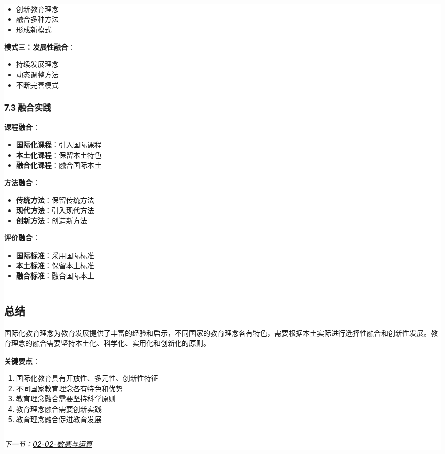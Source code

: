 - 创新教育理念
- 融合多种方法
- 形成新模式

**模式三：发展性融合**：

- 持续发展理念
- 动态调整方法
- 不断完善模式

### 7.3 融合实践

**课程融合**：

- **国际化课程**：引入国际课程
- **本土化课程**：保留本土特色
- **融合化课程**：融合国际本土

**方法融合**：

- **传统方法**：保留传统方法
- **现代方法**：引入现代方法
- **创新方法**：创造新方法

**评价融合**：

- **国际标准**：采用国际标准
- **本土标准**：保留本土标准
- **融合标准**：融合国际本土

---

## 总结

国际化教育理念为教育发展提供了丰富的经验和启示，不同国家的教育理念各有特色，需要根据本土实际进行选择性融合和创新性发展。教育理念的融合需要坚持本土化、科学化、实用化和创新化的原则。

**关键要点**：

1. 国际化教育具有开放性、多元性、创新性特征
2. 不同国家教育理念各有特色和优势
3. 教育理念融合需要坚持科学原则
4. 教育理念融合需要创新实践
5. 教育理念融合促进教育发展

---

*下一节：[02-02-数感与运算](./02-02-数感与运算.md)*
